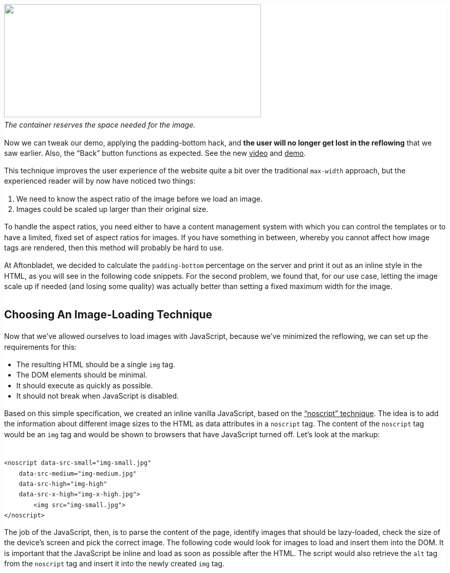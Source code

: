 <a href="https://archive.smashing.media/assets/344dbf88-fdf9-42bb-adb4-46f01eedd629/60e5e1ca-26c5-4b18-99ca-b07d7df61e24/padding-bottom-example1.jpg"><img loading="lazy" decoding="async" src="https://archive.smashing.media/assets/344dbf88-fdf9-42bb-adb4-46f01eedd629/60e5e1ca-26c5-4b18-99ca-b07d7df61e24/padding-bottom-example1.jpg" alt="" width="500" height="220" /></a><br>
<em>The container reserves the space needed for the image.</em>

Now we can tweak our demo, applying the padding-bottom hack, and <strong>the user will no longer get lost in the reflowing</strong> that we saw earlier. Also, the “Back” button functions as expected. See the new <a href="https://vimeo.com/68969168">video</a> and <a href="https://aftonbladet.github.io/demos/responsive-images/no-reflow.html">demo</a>.

This technique improves the user experience of the website quite a bit over the traditional <code>max-width</code> approach, but the experienced reader will by now have noticed two things:

1.  We need to know the aspect ratio of the image before we load an image.
2.  Images could be scaled up larger than their original size.

To handle the aspect ratios, you need either to have a content management system with which you can control the templates or to have a limited, fixed set of aspect ratios for images. If you have something in between, whereby you cannot affect how image tags are rendered, then this method will probably be hard to use.

At Aftonbladet, we decided to calculate the <code>padding-bottom</code> percentage on the server and print it out as an inline style in the HTML, as you will see in the following code snippets. For the second problem, we found that, for our use case, letting the image scale up if needed (and losing some quality) was actually better than setting a fixed maximum width for the image.

## Choosing An Image-Loading Technique

Now that we’ve allowed ourselves to load images with JavaScript, because we’ve minimized the reflowing, we can set up the requirements for this:

*   The resulting HTML should be a single `img` tag.
*   The DOM elements should be minimal.
*   It should execute as quickly as possible.
*   It should not break when JavaScript is disabled.

Based on this simple specification, we created an inline vanilla JavaScript, based on the <a href="https://www.headlondon.com/our-thoughts/technology/posts/creating-responsive-images-using-the-noscript-tag">“noscript” technique</a>. The idea is to add the information about different image sizes to the HTML as data attributes in a <code>noscript</code> tag. The content of the <code>noscript</code> tag would be an <code>img</code> tag and would be shown to browsers that have JavaScript turned off. Let’s look at the markup:

<pre><code class="language-markup">
&lt;noscript data-src-small="img-small.jpg" 
    data-src-medium="img-medium.jpg" 
    data-src-high="img-high" 
    data-src-x-high="img-x-high.jpg"&gt;
        &lt;img src="img-small.jpg"&gt;
&lt;/noscript&gt;
</code></pre>

The job of the JavaScript, then, is to parse the content of the page, identify images that should be lazy-loaded, check the size of the device’s screen and pick the correct image. The following code would look for images to load and insert them into the DOM. It is important that the JavaScript be inline and load as soon as possible after the HTML. The script would also retrieve the <code>alt</code> tag from the <code>noscript</code> tag and insert it into the newly created <code>img</code> tag.
